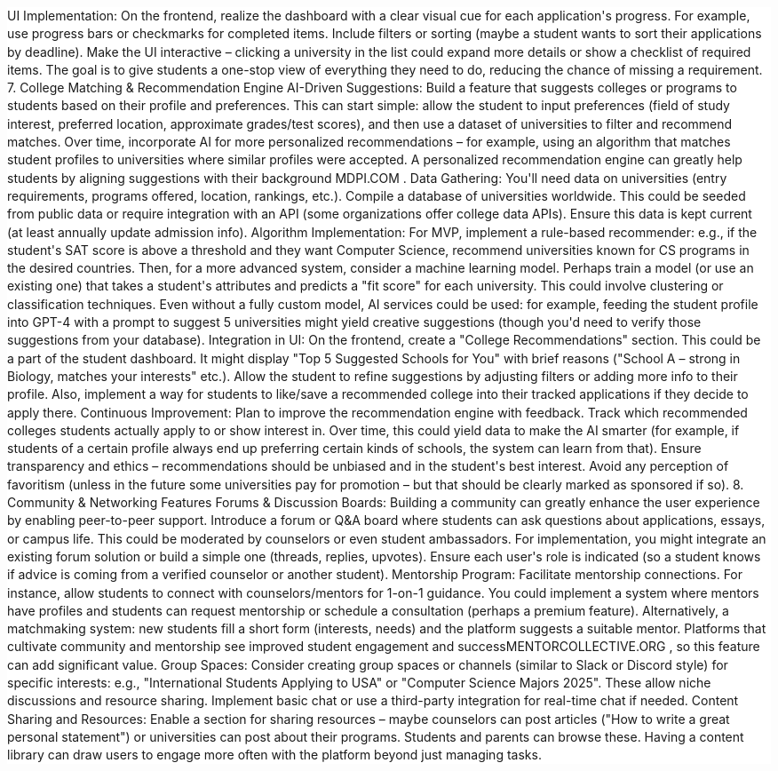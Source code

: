    UI Implementation: On the frontend, realize the dashboard with a clear visual cue for each application's progress. For example, use progress bars or checkmarks for completed items. Include filters or sorting (maybe a student wants to sort their applications by deadline). Make the UI interactive – clicking a university in the list could expand more details or show a checklist of required items. The goal is to give students a one-stop view of everything they need to do, reducing the chance of missing a requirement.
7. College Matching & Recommendation Engine
   AI-Driven Suggestions: Build a feature that suggests colleges or programs to students based on their profile and preferences. This can start simple: allow the student to input preferences (field of study interest, preferred location, approximate grades/test scores), and then use a dataset of universities to filter and recommend matches. Over time, incorporate AI for more personalized recommendations – for example, using an algorithm that matches student profiles to universities where similar profiles were accepted. A personalized recommendation engine can greatly help students by aligning suggestions with their background​
   MDPI.COM
   .
   Data Gathering: You'll need data on universities (entry requirements, programs offered, location, rankings, etc.). Compile a database of universities worldwide. This could be seeded from public data or require integration with an API (some organizations offer college data APIs). Ensure this data is kept current (at least annually update admission info).
   Algorithm Implementation: For MVP, implement a rule-based recommender: e.g., if the student's SAT score is above a threshold and they want Computer Science, recommend universities known for CS programs in the desired countries. Then, for a more advanced system, consider a machine learning model. Perhaps train a model (or use an existing one) that takes a student's attributes and predicts a "fit score" for each university. This could involve clustering or classification techniques. Even without a fully custom model, AI services could be used: for example, feeding the student profile into GPT-4 with a prompt to suggest 5 universities might yield creative suggestions (though you'd need to verify those suggestions from your database).
   Integration in UI: On the frontend, create a "College Recommendations" section. This could be a part of the student dashboard. It might display "Top 5 Suggested Schools for You" with brief reasons ("School A – strong in Biology, matches your interests" etc.). Allow the student to refine suggestions by adjusting filters or adding more info to their profile. Also, implement a way for students to like/save a recommended college into their tracked applications if they decide to apply there.
   Continuous Improvement: Plan to improve the recommendation engine with feedback. Track which recommended colleges students actually apply to or show interest in. Over time, this could yield data to make the AI smarter (for example, if students of a certain profile always end up preferring certain kinds of schools, the system can learn from that). Ensure transparency and ethics – recommendations should be unbiased and in the student's best interest. Avoid any perception of favoritism (unless in the future some universities pay for promotion – but that should be clearly marked as sponsored if so).
8. Community & Networking Features
   Forums & Discussion Boards: Building a community can greatly enhance the user experience by enabling peer-to-peer support. Introduce a forum or Q&A board where students can ask questions about applications, essays, or campus life. This could be moderated by counselors or even student ambassadors. For implementation, you might integrate an existing forum solution or build a simple one (threads, replies, upvotes). Ensure each user's role is indicated (so a student knows if advice is coming from a verified counselor or another student).
   Mentorship Program: Facilitate mentorship connections. For instance, allow students to connect with counselors/mentors for 1-on-1 guidance. You could implement a system where mentors have profiles and students can request mentorship or schedule a consultation (perhaps a premium feature). Alternatively, a matchmaking system: new students fill a short form (interests, needs) and the platform suggests a suitable mentor. Platforms that cultivate community and mentorship see improved student engagement and success​
   MENTORCOLLECTIVE.ORG
   , so this feature can add significant value.
   Group Spaces: Consider creating group spaces or channels (similar to Slack or Discord style) for specific interests: e.g., "International Students Applying to USA" or "Computer Science Majors 2025". These allow niche discussions and resource sharing. Implement basic chat or use a third-party integration for real-time chat if needed.
   Content Sharing and Resources: Enable a section for sharing resources – maybe counselors can post articles ("How to write a great personal statement") or universities can post about their programs. Students and parents can browse these. Having a content library can draw users to engage more often with the platform beyond just managing tasks.